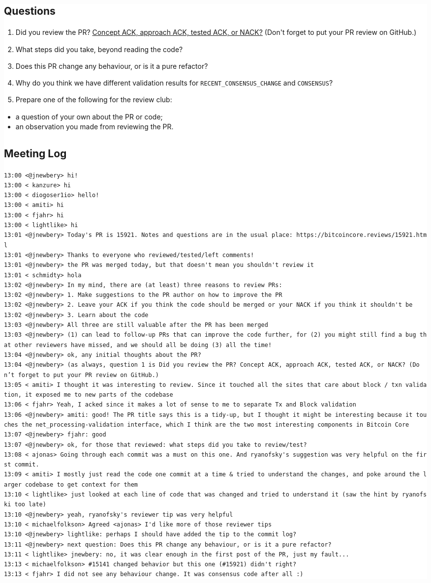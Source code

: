 ## Questions

1. Did you review the PR? [Concept ACK, approach ACK, tested ACK, or
  NACK?](https://github.com/bitcoin/bitcoin/blob/master/CONTRIBUTING.md#peer-review)
  (Don't forget to put your PR review on GitHub.)

2. What steps did you take, beyond reading the code?

3. Does this PR change any behaviour, or is it a pure refactor?

4. Why do you think we have different validation results for
   `RECENT_CONSENSUS_CHANGE` and `CONSENSUS`?

5. Prepare one of the following for the review club:
  - a question of your own about the PR or code;
  - an observation you made from reviewing the PR.

## Meeting Log

```
13:00 <@jnewbery> hi!
13:00 < kanzure> hi
13:00 < diogoser1io> hello!
13:00 < amiti> hi
13:00 < fjahr> hi
13:00 < lightlike> hi
13:01 <@jnewbery> Today's PR is 15921. Notes and questions are in the usual place: https://bitcoincore.reviews/15921.html
13:01 <@jnewbery> Thanks to everyone who reviewed/tested/left comments!
13:01 <@jnewbery> the PR was merged today, but that doesn't mean you shouldn't review it
13:01 < schmidty> hola
13:02 <@jnewbery> In my mind, there are (at least) three reasons to review PRs:
13:02 <@jnewbery> 1. Make suggestions to the PR author on how to improve the PR
13:02 <@jnewbery> 2. Leave your ACK if you think the code should be merged or your NACK if you think it shouldn't be
13:02 <@jnewbery> 3. Learn about the code
13:03 <@jnewbery> All three are still valuable after the PR has been merged
13:03 <@jnewbery> (1) can lead to follow-up PRs that can improve the code further, for (2) you might still find a bug that other reviewers have missed, and we should all be doing (3) all the time!
13:04 <@jnewbery> ok, any initial thoughts about the PR?
13:04 <@jnewbery> (as always, question 1 is Did you review the PR? Concept ACK, approach ACK, tested ACK, or NACK? (Don’t forget to put your PR review on GitHub.)
13:05 < amiti> I thought it was interesting to review. Since it touched all the sites that care about block / txn validation, it exposed me to new parts of the codebase
13:06 < fjahr> Yeah, I acked since it makes a lot of sense to me to separate Tx and Block validation
13:06 <@jnewbery> amiti: good! The PR title says this is a tidy-up, but I thought it might be interesting because it touches the net_processing-validation interface, which I think are the two most interesting components in Bitcoin Core
13:07 <@jnewbery> fjahr: good
13:07 <@jnewbery> ok, for those that reviewed: what steps did you take to review/test?
13:08 < ajonas> Going through each commit was a must on this one. And ryanofsky's suggestion was very helpful on the first commit.
13:09 < amiti> I mostly just read the code one commit at a time & tried to understand the changes, and poke around the larger codebase to get context for them
13:10 < lightlike> just looked at each line of code that was changed and tried to understand it (saw the hint by ryanofski too late)
13:10 <@jnewbery> yeah, ryanofsky's reviewer tip was very helpful
13:10 < michaelfolkson> Agreed <ajonas> I'd like more of those reviewer tips
13:10 <@jnewbery> lightlike: perhaps I should have added the tip to the commit log?
13:11 <@jnewbery> next question: Does this PR change any behaviour, or is it a pure refactor?
13:11 < lightlike> jnewbery: no, it was clear enough in the first post of the PR, just my fault...
13:13 < michaelfolkson> #15141 changed behavior but this one (#15921) didn't right?
13:13 < fjahr> I did not see any behaviour change. It was consensus code after all :)
```
